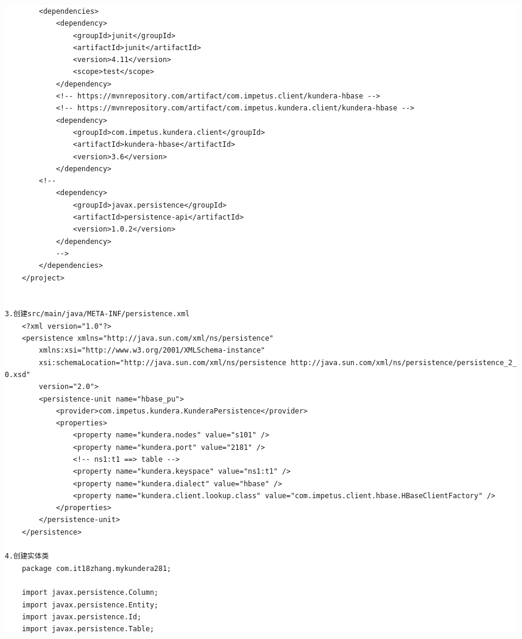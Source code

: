 			<dependencies>
				<dependency>
					<groupId>junit</groupId>
					<artifactId>junit</artifactId>
					<version>4.11</version>
					<scope>test</scope>
				</dependency>
				<!-- https://mvnrepository.com/artifact/com.impetus.client/kundera-hbase -->
				<!-- https://mvnrepository.com/artifact/com.impetus.kundera.client/kundera-hbase -->
				<dependency>
					<groupId>com.impetus.kundera.client</groupId>
					<artifactId>kundera-hbase</artifactId>
					<version>3.6</version>
				</dependency>
			<!--
				<dependency>
					<groupId>javax.persistence</groupId>
					<artifactId>persistence-api</artifactId>
					<version>1.0.2</version>
				</dependency>
				-->
			</dependencies>
		</project>


	3.创建src/main/java/META-INF/persistence.xml
		<?xml version="1.0"?>
		<persistence xmlns="http://java.sun.com/xml/ns/persistence"
			xmlns:xsi="http://www.w3.org/2001/XMLSchema-instance"
			xsi:schemaLocation="http://java.sun.com/xml/ns/persistence http://java.sun.com/xml/ns/persistence/persistence_2_0.xsd"
			version="2.0">
			<persistence-unit name="hbase_pu">
				<provider>com.impetus.kundera.KunderaPersistence</provider>
				<properties>
					<property name="kundera.nodes" value="s101" />
					<property name="kundera.port" value="2181" />
					<!-- ns1:t1 ==> table -->
					<property name="kundera.keyspace" value="ns1:t1" />
					<property name="kundera.dialect" value="hbase" />
					<property name="kundera.client.lookup.class" value="com.impetus.client.hbase.HBaseClientFactory" />
				</properties>
			</persistence-unit>
		</persistence>
	
	4.创建实体类
		package com.it18zhang.mykundera281;
	
		import javax.persistence.Column;
		import javax.persistence.Entity;
		import javax.persistence.Id;
		import javax.persistence.Table;
	
